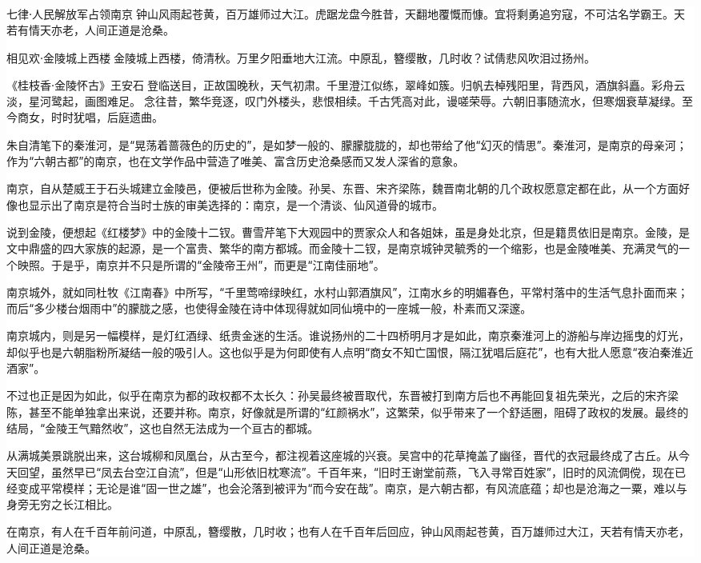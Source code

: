 七律·人民解放军占领南京
钟山风雨起苍黄，百万雄师过大江。虎踞龙盘今胜昔，天翻地覆慨而慷。宜将剩勇追穷寇，不可沽名学霸王。天若有情天亦老，人间正道是沧桑。

相见欢·金陵城上西楼
金陵城上西楼，倚清秋。万里夕阳垂地大江流。中原乱，簪缨散，几时收？试倩悲风吹泪过扬州。

《桂枝香·金陵怀古》王安石
登临送目，正故国晚秋，天气初肃。千里澄江似练，翠峰如簇。归帆去棹残阳里，背西风，酒旗斜矗。彩舟云淡，星河鹭起，画图难足。
念往昔，繁华竞逐，叹门外楼头，悲恨相续。千古凭高对此，谩嗟荣辱。六朝旧事随流水，但寒烟衰草凝绿。至今商女，时时犹唱，后庭遗曲。



朱自清笔下的秦淮河，是“晃荡着蔷薇色的历史的”，是如梦一般的、朦朦胧胧的，却也带给了他“幻灭的情思”。秦淮河，是南京的母亲河；作为“六朝古都”的南京，也在文学作品中营造了唯美、富含历史沧桑感而又发人深省的意象。

南京，自从楚威王于石头城建立金陵邑，便被后世称为金陵。孙吴、东晋、宋齐梁陈，魏晋南北朝的几个政权愿意定都在此，从一个方面好像也显示出了南京是符合当时士族的审美选择的：南京，是一个清谈、仙风道骨的城市。

说到金陵，便想起《红楼梦》中的金陵十二钗。曹雪芹笔下大观园中的贾家众人和各姐妹，虽是身处北京，但是籍贯依旧是南京。金陵，是文中鼎盛的四大家族的起源，是一个富贵、繁华的南方都城。而金陵十二钗，是南京城钟灵毓秀的一个缩影，也是金陵唯美、充满灵气的一个映照。于是乎，南京并不只是所谓的“金陵帝王州”，而更是“江南佳丽地”。

南京城外，就如同杜牧《江南春》中所写，“千里莺啼绿映红，水村山郭酒旗风”，江南水乡的明媚春色，平常村落中的生活气息扑面而来；而后“多少楼台烟雨中”的朦胧之感，也使得金陵在诗中体现得就如同仙境中的一座城一般，朴素而又深邃。

南京城内，则是另一幅模样，是灯红酒绿、纸贵金迷的生活。谁说扬州的二十四桥明月才是如此，南京秦淮河上的游船与岸边摇曳的灯光，却似乎也是六朝脂粉所凝结一般的吸引人。这也似乎是为何即使有人点明“商女不知亡国恨，隔江犹唱后庭花”，也有大批人愿意“夜泊秦淮近酒家”。

不过也正是因为如此，似乎在南京为都的政权都不太长久：孙吴最终被晋取代，东晋被打到南方后也不再能回复祖先荣光，之后的宋齐梁陈，甚至不能单独拿出来说，还要并称。南京，好像就是所谓的“红颜祸水”，这繁荣，似乎带来了一个舒适圈，阻碍了政权的发展。最终的结局，“金陵王气黯然收”，这也自然无法成为一个亘古的都城。

从满城美景跳脱出来，这台城柳和凤凰台，从古至今，都注视着这座城的兴衰。吴宫中的花草掩盖了幽径，晋代的衣冠最终成了古丘。从今天回望，虽然早已“凤去台空江自流”，但是“山形依旧枕寒流”。千百年来，“旧时王谢堂前燕，飞入寻常百姓家”，旧时的风流倜傥，现在已经变成平常模样；无论是谁“固一世之雄”，也会沦落到被评为“而今安在哉”。南京，是六朝古都，有风流底蕴；却也是沧海之一粟，难以与身旁无穷之长江相比。

在南京，有人在千百年前问道，中原乱，簪缨散，几时收；也有人在千百年后回应，钟山风雨起苍黄，百万雄师过大江，天若有情天亦老，人间正道是沧桑。